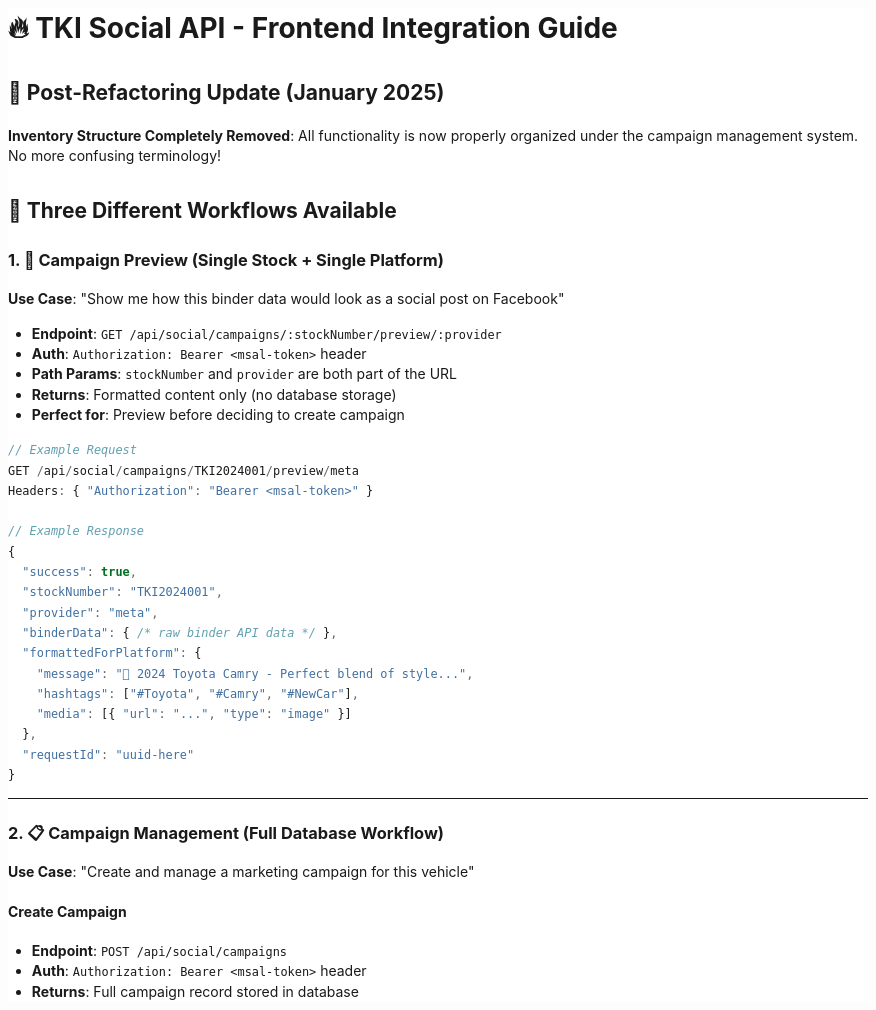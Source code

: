 # 🔥 TKI Social API - Frontend Integration Guide

## 🚀 **Post-Refactoring Update (January 2025)**

**Inventory Structure Completely Removed**: All functionality is now properly organized under the campaign management system. No more confusing terminology!

## 🎯 **Three Different Workflows Available**

### **1. 👀 Campaign Preview (Single Stock + Single Platform)**

**Use Case**: "Show me how this binder data would look as a social post on Facebook"

- **Endpoint**: `GET /api/social/campaigns/:stockNumber/preview/:provider`
- **Auth**: `Authorization: Bearer <msal-token>` header
- **Path Params**: `stockNumber` and `provider` are both part of the URL
- **Returns**: Formatted content only (no database storage)
- **Perfect for**: Preview before deciding to create campaign

```javascript
// Example Request
GET /api/social/campaigns/TKI2024001/preview/meta
Headers: { "Authorization": "Bearer <msal-token>" }

// Example Response
{
  "success": true,
  "stockNumber": "TKI2024001",
  "provider": "meta",
  "binderData": { /* raw binder API data */ },
  "formattedForPlatform": {
    "message": "🚗 2024 Toyota Camry - Perfect blend of style...",
    "hashtags": ["#Toyota", "#Camry", "#NewCar"],
    "media": [{ "url": "...", "type": "image" }]
  },
  "requestId": "uuid-here"
}
```

---

### **2. 📋 Campaign Management (Full Database Workflow)**

**Use Case**: "Create and manage a marketing campaign for this vehicle"

#### **Create Campaign**

- **Endpoint**: `POST /api/social/campaigns`
- **Auth**: `Authorization: Bearer <msal-token>` header
- **Returns**: Full campaign record stored in database
